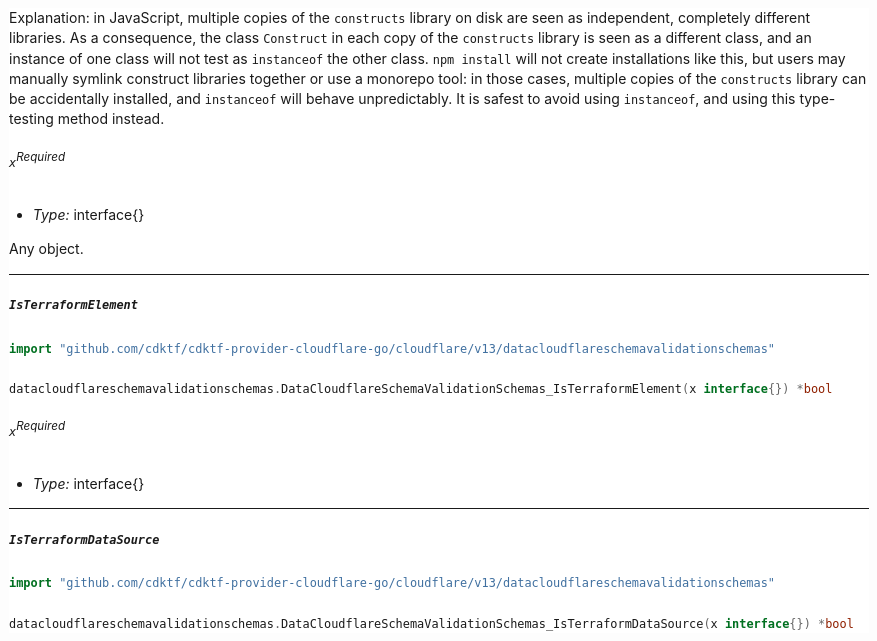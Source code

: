 Explanation: in JavaScript, multiple copies of the `constructs` library on
disk are seen as independent, completely different libraries. As a
consequence, the class `Construct` in each copy of the `constructs` library
is seen as a different class, and an instance of one class will not test as
`instanceof` the other class. `npm install` will not create installations
like this, but users may manually symlink construct libraries together or
use a monorepo tool: in those cases, multiple copies of the `constructs`
library can be accidentally installed, and `instanceof` will behave
unpredictably. It is safest to avoid using `instanceof`, and using
this type-testing method instead.

###### `x`<sup>Required</sup> <a name="x" id="@cdktf/provider-cloudflare.dataCloudflareSchemaValidationSchemas.DataCloudflareSchemaValidationSchemas.isConstruct.parameter.x"></a>

- *Type:* interface{}

Any object.

---

##### `IsTerraformElement` <a name="IsTerraformElement" id="@cdktf/provider-cloudflare.dataCloudflareSchemaValidationSchemas.DataCloudflareSchemaValidationSchemas.isTerraformElement"></a>

```go
import "github.com/cdktf/cdktf-provider-cloudflare-go/cloudflare/v13/datacloudflareschemavalidationschemas"

datacloudflareschemavalidationschemas.DataCloudflareSchemaValidationSchemas_IsTerraformElement(x interface{}) *bool
```

###### `x`<sup>Required</sup> <a name="x" id="@cdktf/provider-cloudflare.dataCloudflareSchemaValidationSchemas.DataCloudflareSchemaValidationSchemas.isTerraformElement.parameter.x"></a>

- *Type:* interface{}

---

##### `IsTerraformDataSource` <a name="IsTerraformDataSource" id="@cdktf/provider-cloudflare.dataCloudflareSchemaValidationSchemas.DataCloudflareSchemaValidationSchemas.isTerraformDataSource"></a>

```go
import "github.com/cdktf/cdktf-provider-cloudflare-go/cloudflare/v13/datacloudflareschemavalidationschemas"

datacloudflareschemavalidationschemas.DataCloudflareSchemaValidationSchemas_IsTerraformDataSource(x interface{}) *bool
```
